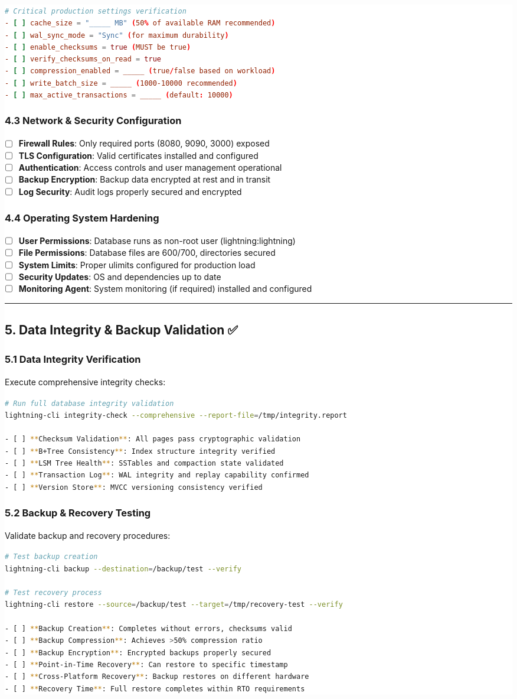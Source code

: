 ```toml
# Critical production settings verification
- [ ] cache_size = "_____ MB" (50% of available RAM recommended)
- [ ] wal_sync_mode = "Sync" (for maximum durability)
- [ ] enable_checksums = true (MUST be true)
- [ ] verify_checksums_on_read = true
- [ ] compression_enabled = _____ (true/false based on workload)
- [ ] write_batch_size = _____ (1000-10000 recommended)
- [ ] max_active_transactions = _____ (default: 10000)
```

### 4.3 Network & Security Configuration
- [ ] **Firewall Rules**: Only required ports (8080, 9090, 3000) exposed
- [ ] **TLS Configuration**: Valid certificates installed and configured
- [ ] **Authentication**: Access controls and user management operational
- [ ] **Backup Encryption**: Backup data encrypted at rest and in transit
- [ ] **Log Security**: Audit logs properly secured and encrypted

### 4.4 Operating System Hardening
- [ ] **User Permissions**: Database runs as non-root user (lightning:lightning)
- [ ] **File Permissions**: Database files are 600/700, directories secured
- [ ] **System Limits**: Proper ulimits configured for production load
- [ ] **Security Updates**: OS and dependencies up to date
- [ ] **Monitoring Agent**: System monitoring (if required) installed and configured

---

## 5. Data Integrity & Backup Validation ✅

### 5.1 Data Integrity Verification
Execute comprehensive integrity checks:

```bash
# Run full database integrity validation
lightning-cli integrity-check --comprehensive --report-file=/tmp/integrity.report

- [ ] **Checksum Validation**: All pages pass cryptographic validation
- [ ] **B+Tree Consistency**: Index structure integrity verified
- [ ] **LSM Tree Health**: SSTables and compaction state validated  
- [ ] **Transaction Log**: WAL integrity and replay capability confirmed
- [ ] **Version Store**: MVCC versioning consistency verified
```

### 5.2 Backup & Recovery Testing
Validate backup and recovery procedures:

```bash
# Test backup creation
lightning-cli backup --destination=/backup/test --verify

# Test recovery process  
lightning-cli restore --source=/backup/test --target=/tmp/recovery-test --verify

- [ ] **Backup Creation**: Completes without errors, checksums valid
- [ ] **Backup Compression**: Achieves >50% compression ratio
- [ ] **Backup Encryption**: Encrypted backups properly secured
- [ ] **Point-in-Time Recovery**: Can restore to specific timestamp
- [ ] **Cross-Platform Recovery**: Backup restores on different hardware
- [ ] **Recovery Time**: Full restore completes within RTO requirements
```
